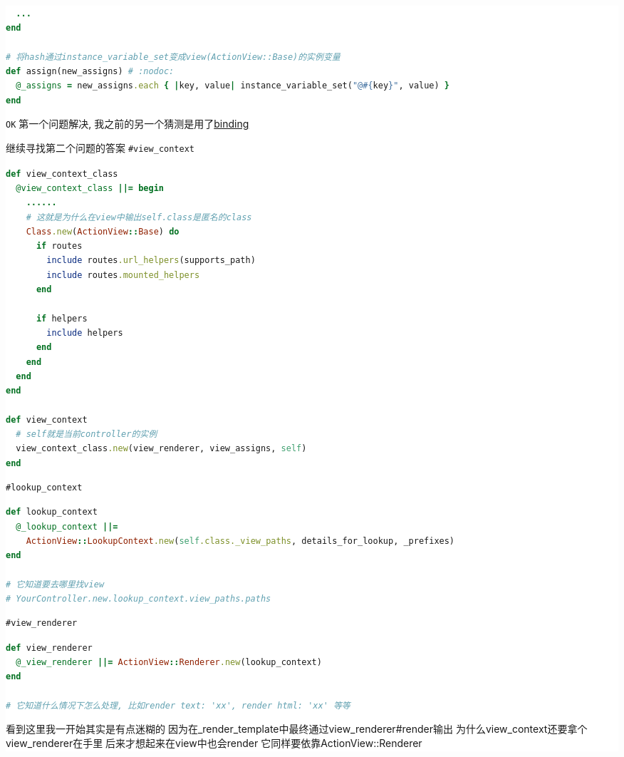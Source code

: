 ```ruby
  ...
end

# 将hash通过instance_variable_set变成view(ActionView::Base)的实例变量
def assign(new_assigns) # :nodoc:
  @_assigns = new_assigns.each { |key, value| instance_variable_set("@#{key}", value) }
end
```
`OK` 第一个问题解决, 我之前的另一个猜测是用了[binding](https://ruby-doc.org/core-2.2.0/Binding.html)

继续寻找第二个问题的答案
`#view_context`
```ruby
def view_context_class
  @view_context_class ||= begin
    ......
    # 这就是为什么在view中输出self.class是匿名的class
    Class.new(ActionView::Base) do
      if routes
        include routes.url_helpers(supports_path)
        include routes.mounted_helpers
      end

      if helpers
        include helpers
      end
    end
  end
end

def view_context
  # self就是当前controller的实例
  view_context_class.new(view_renderer, view_assigns, self)
end
```

`#lookup_context`
```ruby
def lookup_context
  @_lookup_context ||=
    ActionView::LookupContext.new(self.class._view_paths, details_for_lookup, _prefixes)
end

# 它知道要去哪里找view
# YourController.new.lookup_context.view_paths.paths
```

`#view_renderer`
```ruby
def view_renderer
  @_view_renderer ||= ActionView::Renderer.new(lookup_context)
end

# 它知道什么情况下怎么处理, 比如render text: 'xx', render html: 'xx' 等等
```
看到这里我一开始其实是有点迷糊的
因为在_render_template中最终通过view_renderer#render输出
为什么view_context还要拿个view_renderer在手里
后来才想起来在view中也会render 它同样要依靠ActionView::Renderer
